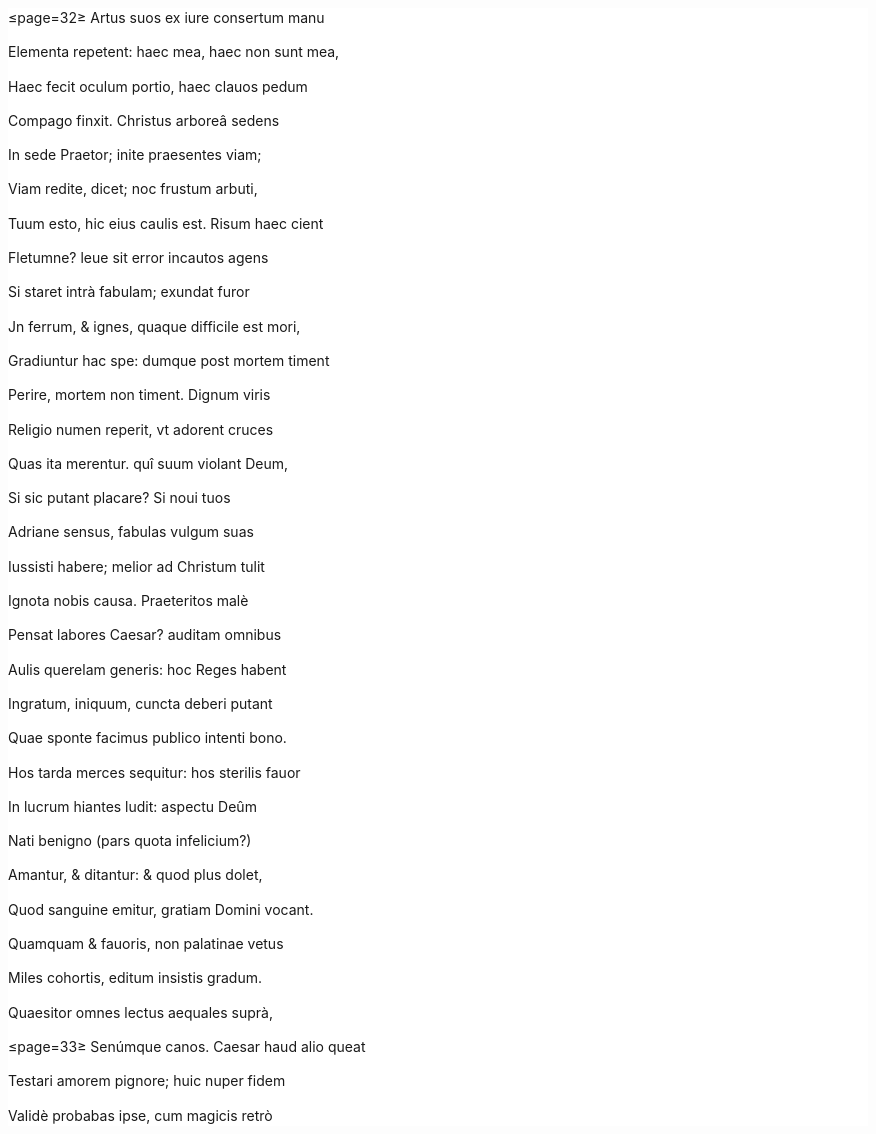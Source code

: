 ≤page=32≥ Artus suos ex iure consertum manu

Elementa repetent: haec mea, haec non sunt mea,

Haec fecit oculum portio, haec clauos pedum

Compago finxit. Christus arboreâ sedens

In sede Praetor; inite praesentes viam;

Viam redite, dicet; noc frustum arbuti,

Tuum esto, hic eius caulis est. Risum haec cient

Fletumne? leue sit error incautos agens

Si staret intrà fabulam; exundat furor

Jn ferrum, & ignes, quaque difficile est mori,

Gradiuntur hac spe: dumque post mortem timent

Perire, mortem non timent. Dignum viris

Religio numen reperit, vt adorent cruces

Quas ita merentur. quî suum violant Deum,

Si sic putant placare? Si noui tuos

Adriane sensus, fabulas vulgum suas

Iussisti habere; melior ad Christum tulit

Ignota nobis causa. Praeteritos malè

Pensat labores Caesar? auditam omnibus

Aulis querelam generis: hoc Reges habent

Ingratum, iniquum, cuncta deberi putant

Quae sponte facimus publico intenti bono.

Hos tarda merces sequitur: hos sterilis fauor

In lucrum hiantes ludit: aspectu Deûm

Nati benigno (pars quota infelicium?)

Amantur, & ditantur: & quod plus dolet,

Quod sanguine emitur, gratiam Domini vocant.

Quamquam & fauoris, non palatinae vetus

Miles cohortis, editum insistis gradum.

Quaesitor omnes lectus aequales suprà,

≤page=33≥ Senúmque canos. Caesar haud alio queat

Testari amorem pignore; huic nuper fidem

Validè probabas ipse, cum magicis retrò
